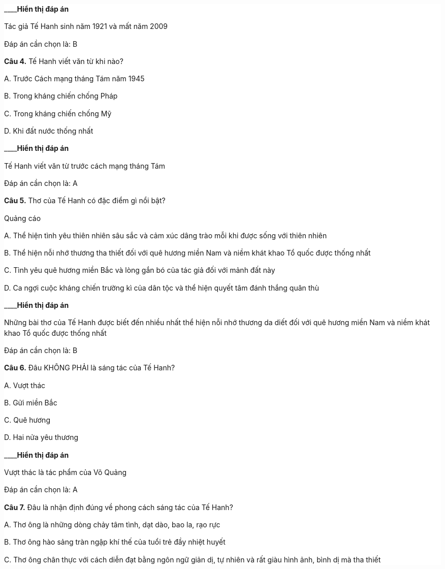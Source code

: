 ____**Hiển thị đáp án**

Tác giả Tế Hanh sinh năm 1921 và mất năm 2009

Đáp án cần chọn là: B

**Câu 4.** Tế Hanh viết văn từ khi nào?

A. Trước Cách mạng tháng Tám năm 1945 

B. Trong kháng chiến chống Pháp

C. Trong kháng chiến chống Mỹ

D. Khi đất nước thống nhất

____**Hiển thị đáp án**

Tế Hanh viết văn từ trước cách mạng tháng Tám

Đáp án cần chọn là: A

**Câu 5.** Thơ của Tế Hanh có đặc điểm gì nổi bật?

Quảng cáo

A. Thể hiện tình yêu thiên nhiên sâu sắc và cảm xúc dâng trào mỗi khi được sống với thiên nhiên

B. Thể hiện nỗi nhớ thương tha thiết đối với quê hương miền Nam và niềm khát khao Tổ quốc được thống nhất

C. Tình yêu quê hương miền Bắc và lòng gắn bó của tác giả đối với mảnh đất này

D. Ca ngợi cuộc kháng chiến trường kì của dân tộc và thể hiện quyết tâm đánh thắng quân thù

____**Hiển thị đáp án**

Những bài thơ của Tế Hanh được biết đến nhiều nhất thể hiện nỗi nhớ thương da diết đối với quê hương miền Nam và niềm khát khao Tổ quốc được thống nhất

Đáp án cần chọn là: B

**Câu 6.** Đâu KHÔNG PHẢI là sáng tác của Tế Hanh?

A. Vượt thác

B. Gửi miền Bắc

C. Quê hương

D. Hai nửa yêu thương

____**Hiển thị đáp án**

Vượt thác là tác phẩm của Võ Quảng

Đáp án cần chọn là: A

**Câu 7.** Đâu là nhận định đúng về phong cách sáng tác của Tế Hanh?

A. Thơ ông là những dòng chảy tâm tình, dạt dào, bao la, rạo rực

B. Thơ ông hào sảng tràn ngập khí thế của tuổi trẻ đầy nhiệt huyết

C. Thơ ông chân thực với cách diễn đạt bằng ngôn ngữ giản dị, tự nhiên và rất giàu hình ảnh, bình dị mà tha thiết
